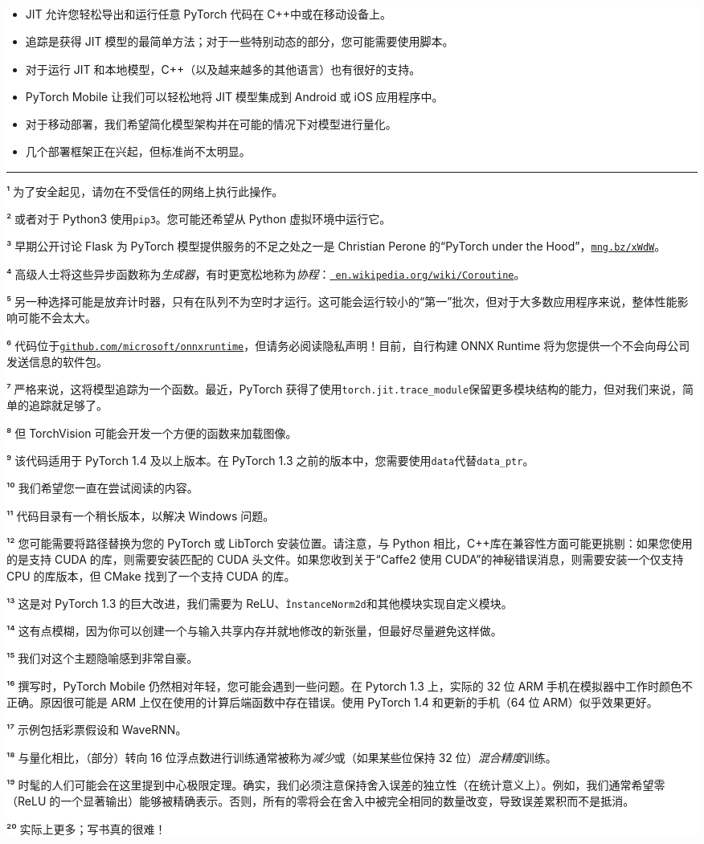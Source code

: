 +   JIT 允许您轻松导出和运行任意 PyTorch 代码在 C++中或在移动设备上。

+   追踪是获得 JIT 模型的最简单方法；对于一些特别动态的部分，您可能需要使用脚本。

+   对于运行 JIT 和本地模型，C++（以及越来越多的其他语言）也有很好的支持。

+   PyTorch Mobile 让我们可以轻松地将 JIT 模型集成到 Android 或 iOS 应用程序中。

+   对于移动部署，我们希望简化模型架构并在可能的情况下对模型进行量化。

+   几个部署框架正在兴起，但标准尚不太明显。

* * *

¹ 为了安全起见，请勿在不受信任的网络上执行此操作。

² 或者对于 Python3 使用`pip3`。您可能还希望从 Python 虚拟环境中运行它。

³ 早期公开讨论 Flask 为 PyTorch 模型提供服务的不足之处之一是 Christian Perone 的“PyTorch under the Hood”，[`mng.bz/xWdW`](http://mng.bz/xWdW)。

⁴ 高级人士将这些异步函数称为*生成器*，有时更宽松地称为*协程*：[` en.wikipedia.org/wiki/Coroutine`](https://en.wikipedia.org/wiki/Coroutine)。

⁵ 另一种选择可能是放弃计时器，只有在队列不为空时才运行。这可能会运行较小的“第一”批次，但对于大多数应用程序来说，整体性能影响可能不会太大。

⁶ 代码位于[`github.com/microsoft/onnxruntime`](https://github.com/microsoft/onnxruntime)，但请务必阅读隐私声明！目前，自行构建 ONNX Runtime 将为您提供一个不会向母公司发送信息的软件包。

⁷ 严格来说，这将模型追踪为一个函数。最近，PyTorch 获得了使用`torch.jit.trace_module`保留更多模块结构的能力，但对我们来说，简单的追踪就足够了。

⁸ 但 TorchVision 可能会开发一个方便的函数来加载图像。

⁹ 该代码适用于 PyTorch 1.4 及以上版本。在 PyTorch 1.3 之前的版本中，您需要使用`data`代替`data_ptr`。

¹⁰ 我们希望您一直在尝试阅读的内容。

¹¹ 代码目录有一个稍长版本，以解决 Windows 问题。

¹² 您可能需要将路径替换为您的 PyTorch 或 LibTorch 安装位置。请注意，与 Python 相比，C++库在兼容性方面可能更挑剔：如果您使用的是支持 CUDA 的库，则需要安装匹配的 CUDA 头文件。如果您收到关于“Caffe2 使用 CUDA”的神秘错误消息，则需要安装一个仅支持 CPU 的库版本，但 CMake 找到了一个支持 CUDA 的库。

¹³ 这是对 PyTorch 1.3 的巨大改进，我们需要为 ReLU、`ÌnstanceNorm2d`和其他模块实现自定义模块。

¹⁴ 这有点模糊，因为你可以创建一个与输入共享内存并就地修改的新张量，但最好尽量避免这样做。

¹⁵ 我们对这个主题隐喻感到非常自豪。

¹⁶ 撰写时，PyTorch Mobile 仍然相对年轻，您可能会遇到一些问题。在 Pytorch 1.3 上，实际的 32 位 ARM 手机在模拟器中工作时颜色不正确。原因很可能是 ARM 上仅在使用的计算后端函数中存在错误。使用 PyTorch 1.4 和更新的手机（64 位 ARM）似乎效果更好。

¹⁷ 示例包括彩票假设和 WaveRNN。

¹⁸ 与量化相比，（部分）转向 16 位浮点数进行训练通常被称为*减少*或（如果某些位保持 32 位）*混合精度*训练。

¹⁹ 时髦的人们可能会在这里提到中心极限定理。确实，我们必须注意保持舍入误差的独立性（在统计意义上）。例如，我们通常希望零（ReLU 的一个显著输出）能够被精确表示。否则，所有的零将会在舍入中被完全相同的数量改变，导致误差累积而不是抵消。

²⁰ 实际上更多；写书真的很难！
